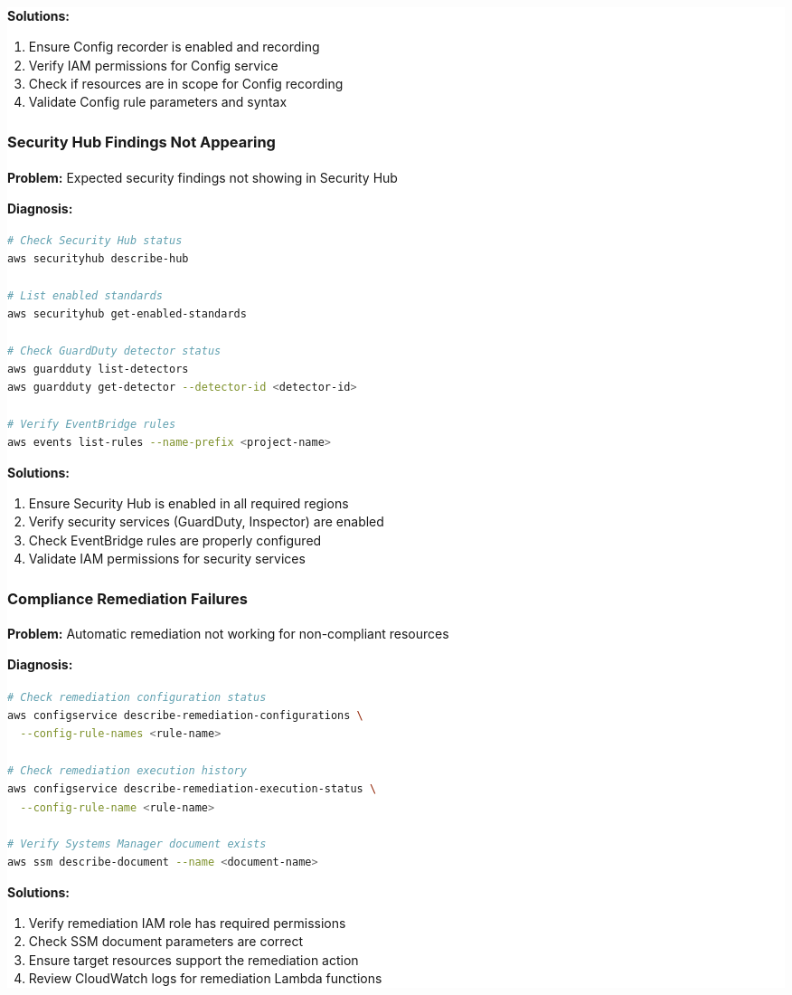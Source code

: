 **Solutions:**
1. Ensure Config recorder is enabled and recording
2. Verify IAM permissions for Config service
3. Check if resources are in scope for Config recording
4. Validate Config rule parameters and syntax

### Security Hub Findings Not Appearing

**Problem:** Expected security findings not showing in Security Hub

**Diagnosis:**
```bash
# Check Security Hub status
aws securityhub describe-hub

# List enabled standards
aws securityhub get-enabled-standards

# Check GuardDuty detector status
aws guardduty list-detectors
aws guardduty get-detector --detector-id <detector-id>

# Verify EventBridge rules
aws events list-rules --name-prefix <project-name>
```

**Solutions:**
1. Ensure Security Hub is enabled in all required regions
2. Verify security services (GuardDuty, Inspector) are enabled
3. Check EventBridge rules are properly configured
4. Validate IAM permissions for security services

### Compliance Remediation Failures

**Problem:** Automatic remediation not working for non-compliant resources

**Diagnosis:**
```bash
# Check remediation configuration status
aws configservice describe-remediation-configurations \
  --config-rule-names <rule-name>

# Check remediation execution history
aws configservice describe-remediation-execution-status \
  --config-rule-name <rule-name>

# Verify Systems Manager document exists
aws ssm describe-document --name <document-name>
```

**Solutions:**
1. Verify remediation IAM role has required permissions
2. Check SSM document parameters are correct
3. Ensure target resources support the remediation action
4. Review CloudWatch logs for remediation Lambda functions
